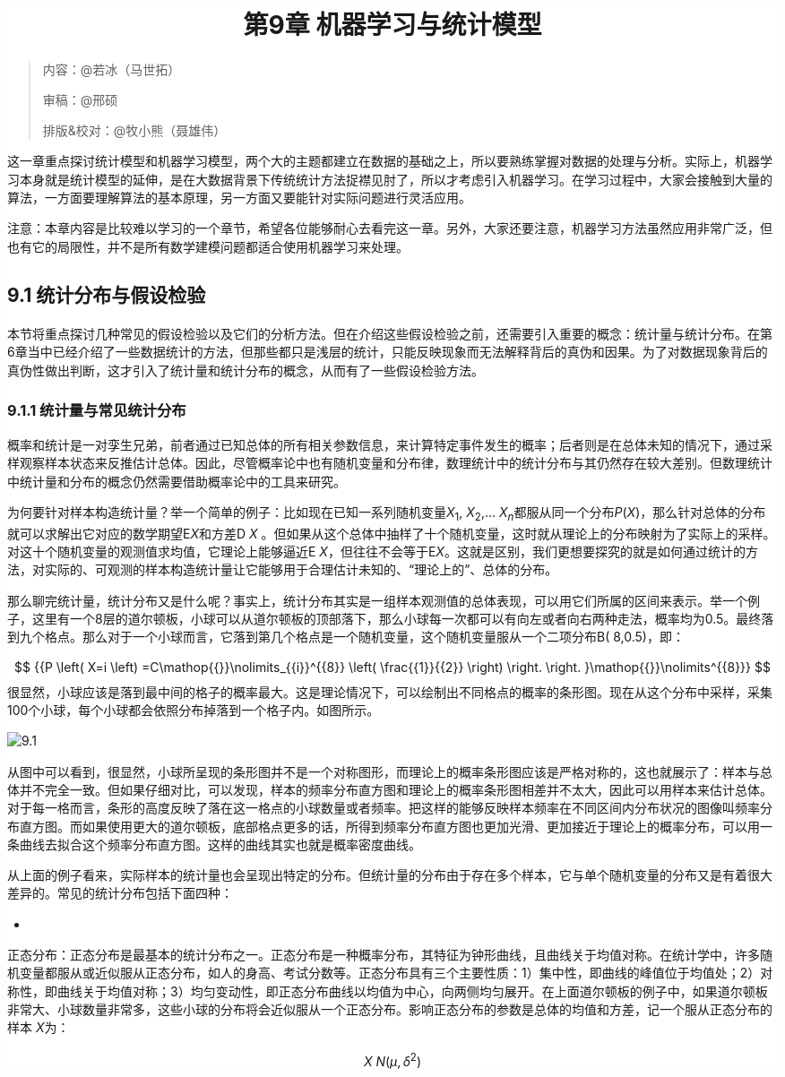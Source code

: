 ﻿<center><h1>第9章  机器学习与统计模型</h1></center>

> 内容：@若冰（马世拓）
>
> 审稿：@邢硕
>
> 排版&校对：@牧小熊（聂雄伟）

这一章重点探讨统计模型和机器学习模型，两个大的主题都建立在数据的基础之上，所以要熟练掌握对数据的处理与分析。实际上，机器学习本身就是统计模型的延伸，是在大数据背景下传统统计方法捉襟见肘了，所以才考虑引入机器学习。在学习过程中，大家会接触到大量的算法，一方面要理解算法的基本原理，另一方面又要能针对实际问题进行灵活应用。

注意：本章内容是比较难以学习的一个章节，希望各位能够耐心去看完这一章。另外，大家还要注意，机器学习方法虽然应用非常广泛，但也有它的局限性，并不是所有数学建模问题都适合使用机器学习来处理。

## 9.1  统计分布与假设检验

本节将重点探讨几种常见的假设检验以及它们的分析方法。但在介绍这些假设检验之前，还需要引入重要的概念：统计量与统计分布。在第6章当中已经介绍了一些数据统计的方法，但那些都只是浅层的统计，只能反映现象而无法解释背后的真伪和因果。为了对数据现象背后的真伪性做出判断，这才引入了统计量和统计分布的概念，从而有了一些假设检验方法。

### 9.1.1  统计量与常见统计分布

概率和统计是一对孪生兄弟，前者通过已知总体的所有相关参数信息，来计算特定事件发生的概率；后者则是在总体未知的情况下，通过采样观察样本状态来反推估计总体。因此，尽管概率论中也有随机变量和分布律，数理统计中的统计分布与其仍然存在较大差别。但数理统计中统计量和分布的概念仍然需要借助概率论中的工具来研究。

为何要针对样本构造统计量？举一个简单的例子：比如现在已知一系列随机变量<i>X</i><sub>1</sub>, <i>X</i><sub>2</sub>,...<i>
X<sub>n</sub></i>都服从同一个分布<i>P</i>(<i>X</i>)，那么针对总体的分布就可以求解出它对应的数学期望E<i>X</i>和方差D<i>
X</i>
。但如果从这个总体中抽样了十个随机变量，这时就从理论上的分布映射为了实际上的采样。对这十个随机变量的观测值求均值，它理论上能够逼近E<i>
X</i>，但往往不会等于E<i>X</i>。这就是区别，我们更想要探究的就是如何通过统计的方法，对实际的、可观测的样本构造统计量让它能够用于合理估计未知的、“理论上的”、总体的分布。

那么聊完统计量，统计分布又是什么呢？事实上，统计分布其实是一组样本观测值的总体表现，可以用它们所属的区间来表示。举一个例子，这里有一个8层的道尔顿板，小球可以从道尔顿板的顶部落下，那么小球每一次都可以有向左或者向右两种走法，概率均为0.5。最终落到九个格点。那么对于一个小球而言，它落到第几个格点是一个随机变量，这个随机变量服从一个二项分布B(
8,0.5)，即：

$$
{{P \left( X=i \left) =C\mathop{{}}\nolimits_{{i}}^{{8}} \left( \frac{{1}}{{2}} \right) \right. \right. }\mathop{{}}\nolimits^{{8}}}
$$
很显然，小球应该是落到最中间的格子的概率最大。这是理论情况下，可以绘制出不同格点的概率的条形图。现在从这个分布中采样，采集100个小球，每个小球都会依照分布掉落到一个格子内。如图所示。

![9.1](.\src\9.1.png)

从图中可以看到，很显然，小球所呈现的条形图并不是一个对称图形，而理论上的概率条形图应该是严格对称的，这也就展示了：样本与总体并不完全一致。但如果仔细对比，可以发现，样本的频率分布直方图和理论上的概率条形图相差并不太大，因此可以用样本来估计总体。对于每一格而言，条形的高度反映了落在这一格点的小球数量或者频率。把这样的能够反映样本频率在不同区间内分布状况的图像叫频率分布直方图。而如果使用更大的道尔顿板，底部格点更多的话，所得到频率分布直方图也更加光滑、更加接近于理论上的概率分布，可以用一条曲线去拟合这个频率分布直方图。这样的曲线其实也就是概率密度曲线。

从上面的例子看来，实际样本的统计量也会呈现出特定的分布。但统计量的分布由于存在多个样本，它与单个随机变量的分布又是有着很大差异的。常见的统计分布包括下面四种：

-
正态分布：正态分布是最基本的统计分布之一。正态分布是一种概率分布，其特征为钟形曲线，且曲线关于均值对称。在统计学中，许多随机变量都服从或近似服从正态分布，如人的身高、考试分数等。正态分布具有三个主要性质：1）集中性，即曲线的峰值位于均值处；2）对称性，即曲线关于均值对称；3）均匀变动性，即正态分布曲线以均值为中心，向两侧均匀展开。在上面道尔顿板的例子中，如果道尔顿板非常大、小球数量非常多，这些小球的分布将会近似服从一个正态分布。影响正态分布的参数是总体的均值和方差，记一个服从正态分布的样本
*X*为：

$$
{X\text{~}N \left(  \mu , \delta \mathop{{}}\nolimits^{{2}} \right) }
$$
